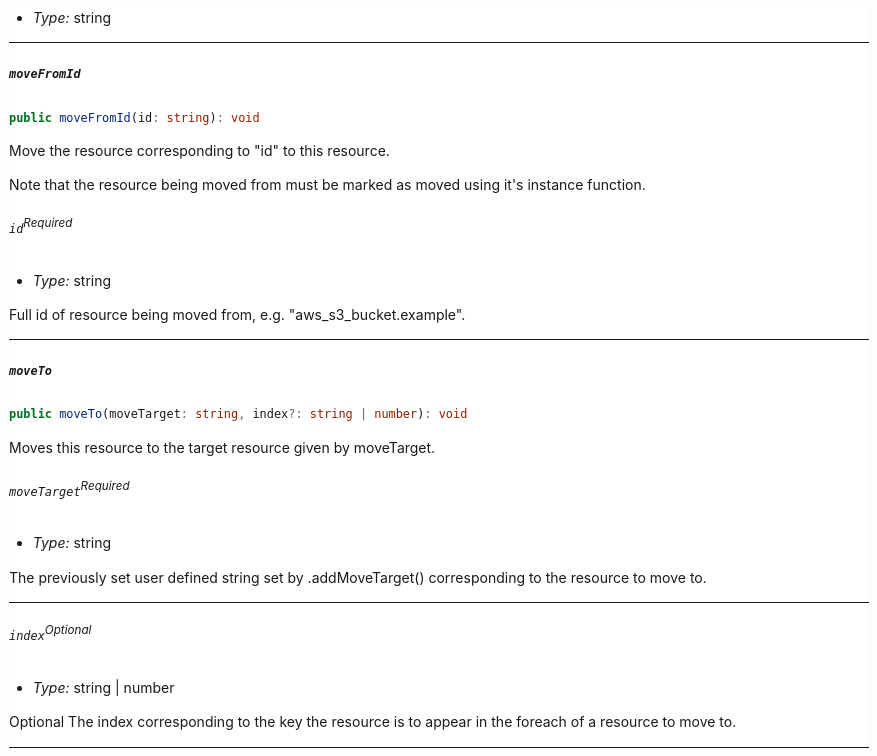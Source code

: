 - *Type:* string

---

##### `moveFromId` <a name="moveFromId" id="rhizo-co-terraform-provider-oci.coreNetworkSecurityGroupSecurityRule.CoreNetworkSecurityGroupSecurityRule.moveFromId"></a>

```typescript
public moveFromId(id: string): void
```

Move the resource corresponding to "id" to this resource.

Note that the resource being moved from must be marked as moved using it's instance function.

###### `id`<sup>Required</sup> <a name="id" id="rhizo-co-terraform-provider-oci.coreNetworkSecurityGroupSecurityRule.CoreNetworkSecurityGroupSecurityRule.moveFromId.parameter.id"></a>

- *Type:* string

Full id of resource being moved from, e.g. "aws_s3_bucket.example".

---

##### `moveTo` <a name="moveTo" id="rhizo-co-terraform-provider-oci.coreNetworkSecurityGroupSecurityRule.CoreNetworkSecurityGroupSecurityRule.moveTo"></a>

```typescript
public moveTo(moveTarget: string, index?: string | number): void
```

Moves this resource to the target resource given by moveTarget.

###### `moveTarget`<sup>Required</sup> <a name="moveTarget" id="rhizo-co-terraform-provider-oci.coreNetworkSecurityGroupSecurityRule.CoreNetworkSecurityGroupSecurityRule.moveTo.parameter.moveTarget"></a>

- *Type:* string

The previously set user defined string set by .addMoveTarget() corresponding to the resource to move to.

---

###### `index`<sup>Optional</sup> <a name="index" id="rhizo-co-terraform-provider-oci.coreNetworkSecurityGroupSecurityRule.CoreNetworkSecurityGroupSecurityRule.moveTo.parameter.index"></a>

- *Type:* string | number

Optional The index corresponding to the key the resource is to appear in the foreach of a resource to move to.

---